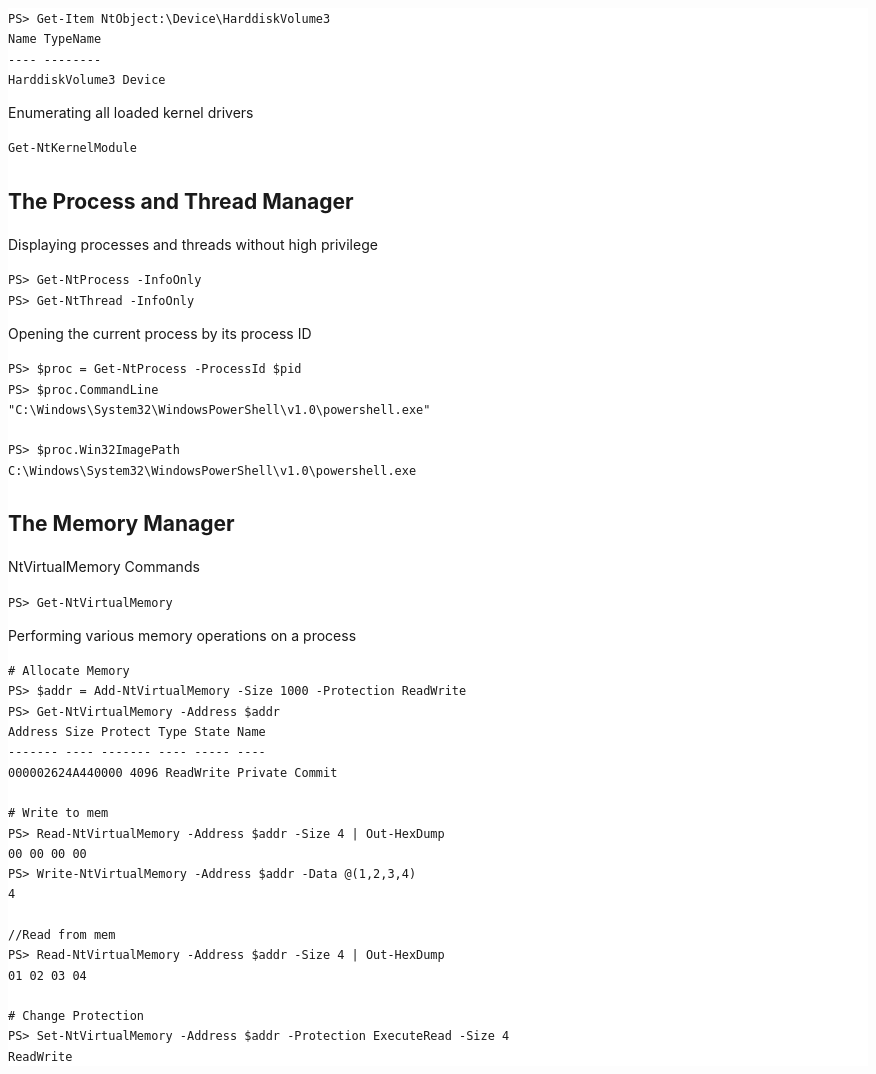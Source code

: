 	PS> Get-Item NtObject:\Device\HarddiskVolume3
	Name TypeName
	---- --------
	HarddiskVolume3 Device
	
Enumerating all loaded kernel drivers

	Get-NtKernelModule
	
## The Process and Thread Manager

Displaying processes and threads without high privilege

	PS> Get-NtProcess -InfoOnly
	PS> Get-NtThread -InfoOnly
	
Opening the current process by its process ID

	PS> $proc = Get-NtProcess -ProcessId $pid
	PS> $proc.CommandLine
	"C:\Windows\System32\WindowsPowerShell\v1.0\powershell.exe"
	
	PS> $proc.Win32ImagePath
	C:\Windows\System32\WindowsPowerShell\v1.0\powershell.exe
	
## The Memory Manager

NtVirtualMemory Commands

	PS> Get-NtVirtualMemory

Performing various memory operations on a process

	# Allocate Memory
	PS> $addr = Add-NtVirtualMemory -Size 1000 -Protection ReadWrite
	PS> Get-NtVirtualMemory -Address $addr
	Address Size Protect Type State Name
	------- ---- ------- ---- ----- ----
	000002624A440000 4096 ReadWrite Private Commit
	
	# Write to mem
	PS> Read-NtVirtualMemory -Address $addr -Size 4 | Out-HexDump
	00 00 00 00
	PS> Write-NtVirtualMemory -Address $addr -Data @(1,2,3,4)
	4
	
	//Read from mem
	PS> Read-NtVirtualMemory -Address $addr -Size 4 | Out-HexDump
	01 02 03 04
	
	# Change Protection
	PS> Set-NtVirtualMemory -Address $addr -Protection ExecuteRead -Size 4
	ReadWrite
	